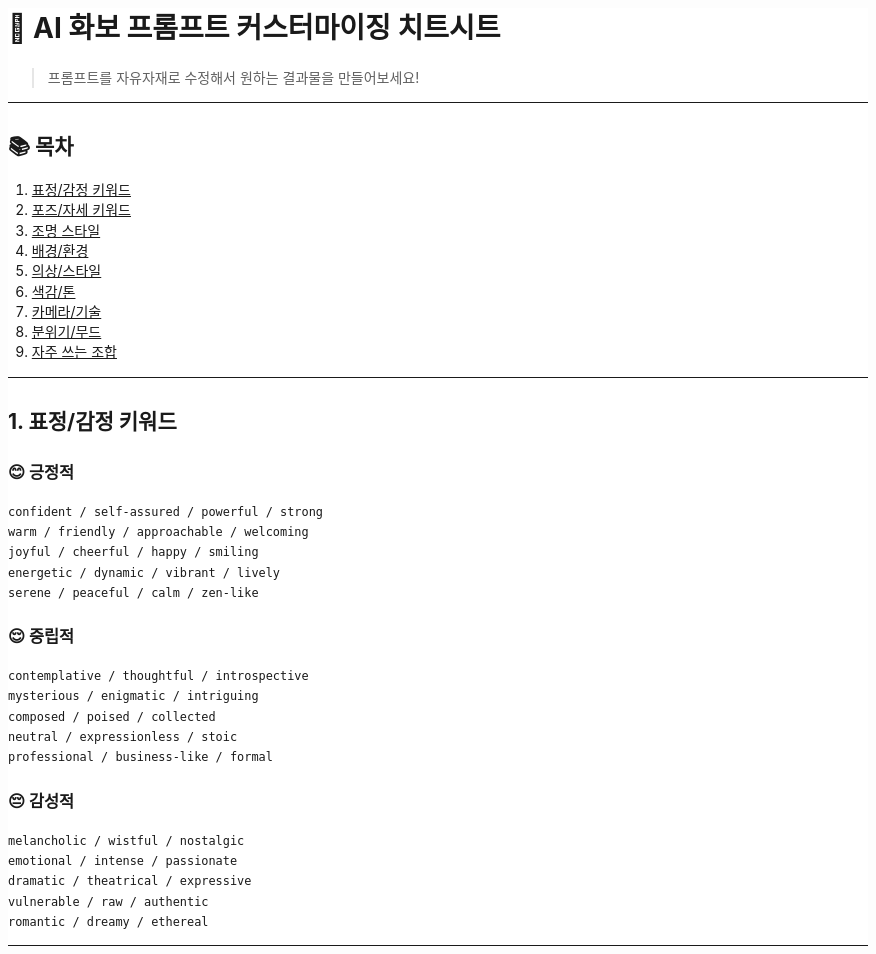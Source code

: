 # 🎨 AI 화보 프롬프트 커스터마이징 치트시트

> 프롬프트를 자유자재로 수정해서 원하는 결과물을 만들어보세요!

---

## 📚 목차
1. [표정/감정 키워드](#1-표정감정-키워드)
2. [포즈/자세 키워드](#2-포즈자세-키워드)
3. [조명 스타일](#3-조명-스타일)
4. [배경/환경](#4-배경환경)
5. [의상/스타일](#5-의상스타일)
6. [색감/톤](#6-색감톤)
7. [카메라/기술](#7-카메라기술)
8. [분위기/무드](#8-분위기무드)
9. [자주 쓰는 조합](#9-자주-쓰는-조합)

---

## 1. 표정/감정 키워드

### 😊 긍정적
```
confident / self-assured / powerful / strong
warm / friendly / approachable / welcoming
joyful / cheerful / happy / smiling
energetic / dynamic / vibrant / lively
serene / peaceful / calm / zen-like
```

### 😌 중립적
```
contemplative / thoughtful / introspective
mysterious / enigmatic / intriguing
composed / poised / collected
neutral / expressionless / stoic
professional / business-like / formal
```

### 😔 감성적
```
melancholic / wistful / nostalgic
emotional / intense / passionate
dramatic / theatrical / expressive
vulnerable / raw / authentic
romantic / dreamy / ethereal
```

---
